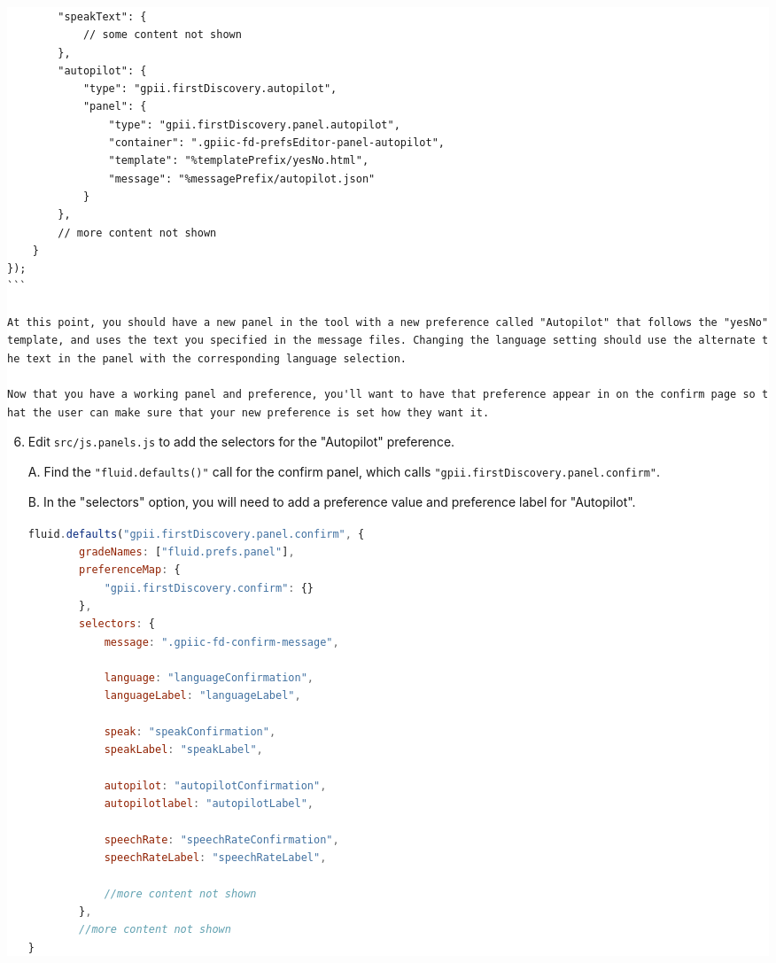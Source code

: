             "speakText": {
                // some content not shown
            },
            "autopilot": {
                "type": "gpii.firstDiscovery.autopilot",
                "panel": {
                    "type": "gpii.firstDiscovery.panel.autopilot",
                    "container": ".gpiic-fd-prefsEditor-panel-autopilot",
                    "template": "%templatePrefix/yesNo.html",
                    "message": "%messagePrefix/autopilot.json"
                }
            },
            // more content not shown
        }
    });
    ```
    
    At this point, you should have a new panel in the tool with a new preference called "Autopilot" that follows the "yesNo" template, and uses the text you specified in the message files. Changing the language setting should use the alternate the text in the panel with the corresponding language selection. 	

    Now that you have a working panel and preference, you'll want to have that preference appear in on the confirm page so that the user can make sure that your new preference is set how they want it.
     
6. Edit `src/js.panels.js` to add the selectors for the "Autopilot" preference. 

    A. Find the `"fluid.defaults()"` call for the confirm panel, which calls `"gpii.firstDiscovery.panel.confirm"`.
    
    B. In the "selectors" option, you will need to add a preference value and preference label for "Autopilot".
    
    ```javascript
    fluid.defaults("gpii.firstDiscovery.panel.confirm", {
            gradeNames: ["fluid.prefs.panel"],
            preferenceMap: {
                "gpii.firstDiscovery.confirm": {}
            },
            selectors: {
                message: ".gpiic-fd-confirm-message",
    
                language: "languageConfirmation",
                languageLabel: "languageLabel",
    
                speak: "speakConfirmation",
                speakLabel: "speakLabel",
                
                autopilot: "autopilotConfirmation",
                autopilotlabel: "autopilotLabel",
    
                speechRate: "speechRateConfirmation",
                speechRateLabel: "speechRateLabel",
                
                //more content not shown
            },
            //more content not shown
    }
    ```
    